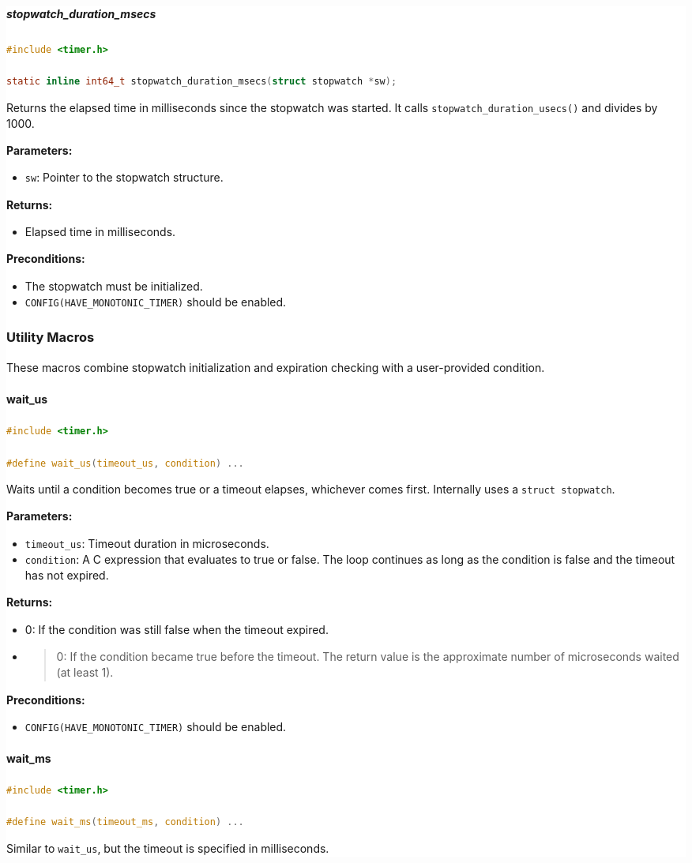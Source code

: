 
##### stopwatch_duration_msecs

```c
#include <timer.h>

static inline int64_t stopwatch_duration_msecs(struct stopwatch *sw);
```
Returns the elapsed time in milliseconds since the stopwatch was
started. It calls `stopwatch_duration_usecs()` and divides by 1000.

**Parameters:**
- `sw`: Pointer to the stopwatch structure.

**Returns:**
- Elapsed time in milliseconds.

**Preconditions:**
- The stopwatch must be initialized.
- `CONFIG(HAVE_MONOTONIC_TIMER)` should be enabled.


### Utility Macros

These macros combine stopwatch initialization and expiration checking with
a user-provided condition.

#### wait_us

```c
#include <timer.h>

#define wait_us(timeout_us, condition) ...
```
Waits until a condition becomes true or a timeout elapses, whichever
comes first. Internally uses a `struct stopwatch`.

**Parameters:**
- `timeout_us`: Timeout duration in microseconds.
- `condition`: A C expression that evaluates to true or false. The loop
  continues as long as the condition is false and the timeout has not
  expired.

**Returns:**
- 0: If the condition was still false when the timeout expired.
- >0: If the condition became true before the timeout. The return value
  is the approximate number of microseconds waited (at least 1).

**Preconditions:**
- `CONFIG(HAVE_MONOTONIC_TIMER)` should be enabled.


#### wait_ms

```c
#include <timer.h>

#define wait_ms(timeout_ms, condition) ...
```
Similar to `wait_us`, but the timeout is specified in milliseconds.
